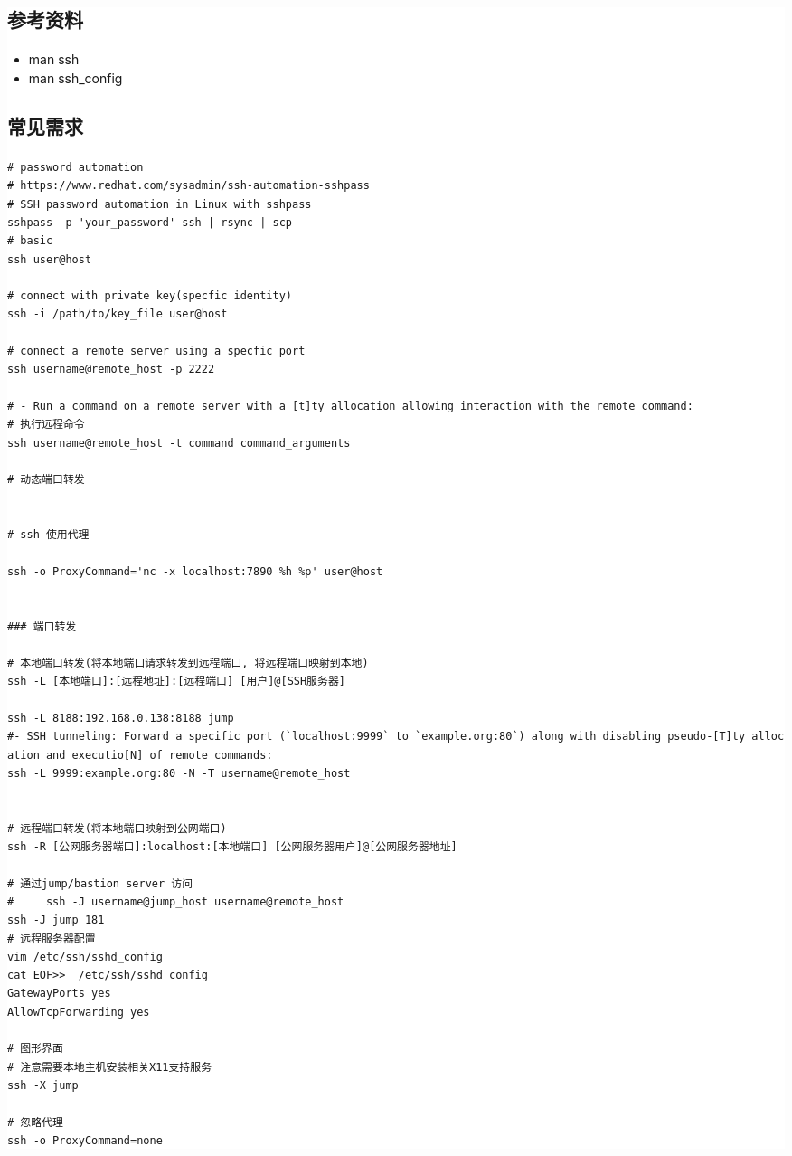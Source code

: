 ## 参考资料

- man ssh
- man ssh_config

## 常见需求

```shell
# password automation
# https://www.redhat.com/sysadmin/ssh-automation-sshpass
# SSH password automation in Linux with sshpass
sshpass -p 'your_password' ssh | rsync | scp
# basic 
ssh user@host

# connect with private key(specfic identity)
ssh -i /path/to/key_file user@host

# connect a remote server using a specfic port
ssh username@remote_host -p 2222

# - Run a command on a remote server with a [t]ty allocation allowing interaction with the remote command:
# 执行远程命令
ssh username@remote_host -t command command_arguments

# 动态端口转发


# ssh 使用代理

ssh -o ProxyCommand='nc -x localhost:7890 %h %p' user@host


### 端口转发

# 本地端口转发(将本地端口请求转发到远程端口, 将远程端口映射到本地)
ssh -L [本地端口]:[远程地址]:[远程端口] [用户]@[SSH服务器]

ssh -L 8188:192.168.0.138:8188 jump
#- SSH tunneling: Forward a specific port (`localhost:9999` to `example.org:80`) along with disabling pseudo-[T]ty allocation and executio[N] of remote commands:
ssh -L 9999:example.org:80 -N -T username@remote_host


# 远程端口转发(将本地端口映射到公网端口)
ssh -R [公网服务器端口]:localhost:[本地端口] [公网服务器用户]@[公网服务器地址]

# 通过jump/bastion server 访问
#     ssh -J username@jump_host username@remote_host
ssh -J jump 181
# 远程服务器配置
vim /etc/ssh/sshd_config
cat EOF>>  /etc/ssh/sshd_config
GatewayPorts yes
AllowTcpForwarding yes

# 图形界面
# 注意需要本地主机安装相关X11支持服务
ssh -X jump

# 忽略代理
ssh -o ProxyCommand=none 
```